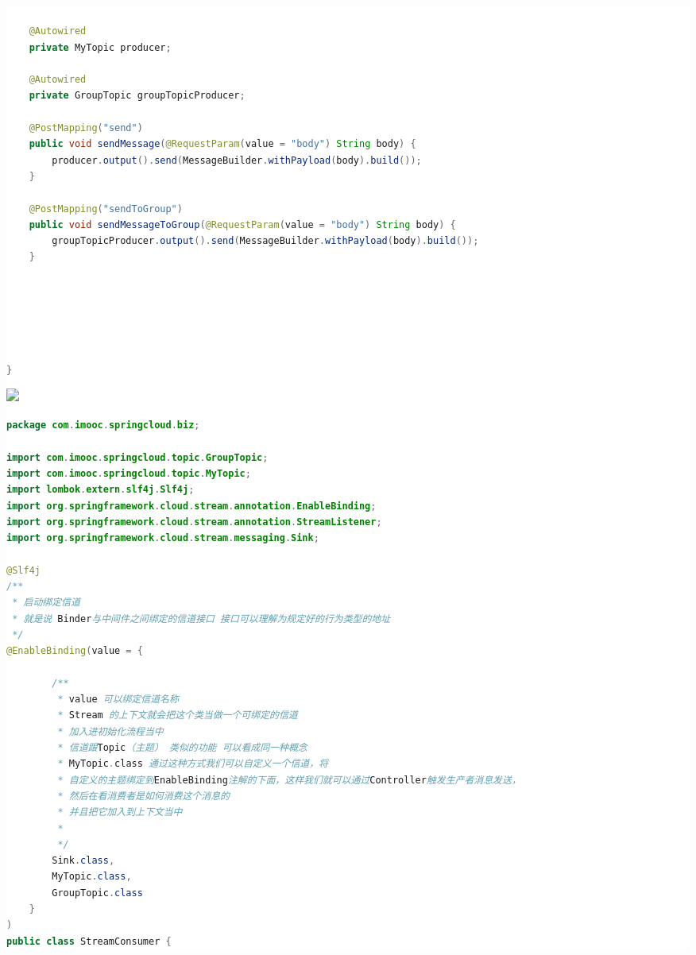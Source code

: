 ```java

    @Autowired
    private MyTopic producer;

    @Autowired
    private GroupTopic groupTopicProducer;

    @PostMapping("send")
    public void sendMessage(@RequestParam(value = "body") String body) {
        producer.output().send(MessageBuilder.withPayload(body).build());
    }

    @PostMapping("sendToGroup")
    public void sendMessageToGroup(@RequestParam(value = "body") String body) {
        groupTopicProducer.output().send(MessageBuilder.withPayload(body).build());
    }






}

```

![](https://tcs.teambition.net/storage/312281835a7f73366639f5c87c939895ea5d?Signature=eyJhbGciOiJIUzI1NiIsInR5cCI6IkpXVCJ9.eyJBcHBJRCI6IjU5Mzc3MGZmODM5NjMyMDAyZTAzNThmMSIsIl9hcHBJZCI6IjU5Mzc3MGZmODM5NjMyMDAyZTAzNThmMSIsIl9vcmdhbml6YXRpb25JZCI6IiIsImV4cCI6MTYxMjc5NTExMiwiaWF0IjoxNjEyMTkwMzEyLCJyZXNvdXJjZSI6Ii9zdG9yYWdlLzMxMjI4MTgzNWE3ZjczMzY2NjM5ZjVjODdjOTM5ODk1ZWE1ZCJ9.-QGZByeVnLBAvfhHfkOrYmeUAR5JA5nCrK2rQjKOpIA&download=image.png "")

```java
package com.imooc.springcloud.biz;

import com.imooc.springcloud.topic.GroupTopic;
import com.imooc.springcloud.topic.MyTopic;
import lombok.extern.slf4j.Slf4j;
import org.springframework.cloud.stream.annotation.EnableBinding;
import org.springframework.cloud.stream.annotation.StreamListener;
import org.springframework.cloud.stream.messaging.Sink;

@Slf4j
/**
 * 启动绑定信道
 * 就是说 Binder与中间件之间绑定的信道接口 接口可以理解为规定好的行为类型的地址
 */
@EnableBinding(value = {

        /**
         * value 可以绑定信道名称
         * Stream 的上下文就会把这个类当做一个可绑定的信道
         * 加入进初始化流程当中
         * 信道跟Topic（主题） 类似的功能 可以看成同一种概念
         * MyTopic.class 通过这种方式我们可以自定义一个信道，将
         * 自定义的主题绑定到EnableBinding注解的下面，这样我们就可以通过Controller触发生产者消息发送，
         * 然后在看消费者是如何消费这个消息的
         * 并且把它加入到上下文当中
         *
         */
        Sink.class,
        MyTopic.class,
        GroupTopic.class
    }
)
public class StreamConsumer {

```